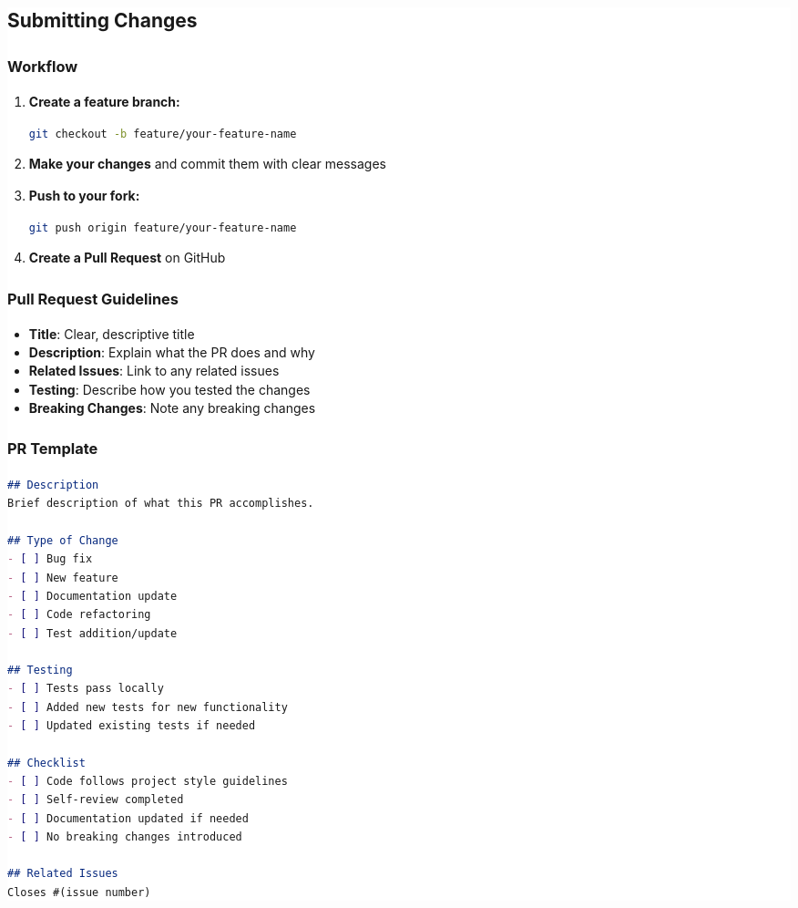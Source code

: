 ## Submitting Changes

### Workflow

1. **Create a feature branch:**
   ```bash
   git checkout -b feature/your-feature-name
   ```

2. **Make your changes** and commit them with clear messages

3. **Push to your fork:**
   ```bash
   git push origin feature/your-feature-name
   ```

4. **Create a Pull Request** on GitHub

### Pull Request Guidelines

- **Title**: Clear, descriptive title
- **Description**: Explain what the PR does and why
- **Related Issues**: Link to any related issues
- **Testing**: Describe how you tested the changes
- **Breaking Changes**: Note any breaking changes

### PR Template

```markdown
## Description
Brief description of what this PR accomplishes.

## Type of Change
- [ ] Bug fix
- [ ] New feature
- [ ] Documentation update
- [ ] Code refactoring
- [ ] Test addition/update

## Testing
- [ ] Tests pass locally
- [ ] Added new tests for new functionality
- [ ] Updated existing tests if needed

## Checklist
- [ ] Code follows project style guidelines
- [ ] Self-review completed
- [ ] Documentation updated if needed
- [ ] No breaking changes introduced

## Related Issues
Closes #(issue number)
```
